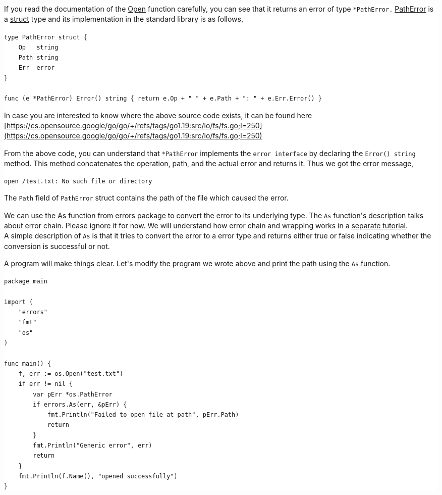 If you read the documentation of the [Open](https://pkg.go.dev/os#Open) function carefully, you can see that it returns an error of type `*PathError.` [PathError](https://pkg.go.dev/os#PathError) is a [struct](https://golangbot.com/structs/) type and its implementation in the standard library is as follows,

```
type PathError struct {  
    Op   string
    Path string
    Err  error
}

func (e *PathError) Error() string { return e.Op + " " + e.Path + ": " + e.Err.Error() }  
```

In case you are interested to know where the above source code exists, it can be found here [https://cs.opensource.google/go/go/+/refs/tags/go1.19:src/io/fs/fs.go;l=250](https://cs.opensource.google/go/go/+/refs/tags/go1.19:src/io/fs/fs.go;l=250)

From the above code, you can understand that `*PathError` implements the `error interface` by declaring the `Error() string` method. This method concatenates the operation, path, and the actual error and returns it. Thus we got the error message,

```
open /test.txt: No such file or directory  
```

The `Path` field of `PathError` struct contains the path of the file which caused the error.

We can use the [As](https://pkg.go.dev/errors#As) function from errors package to convert the error to its underlying type. The `As` function's description talks about error chain. Please ignore it for now. We will understand how error chain and wrapping works in a [separate tutorial](https://golangbot.com/error-wrapping/).  
A simple description of `As` is that it tries to convert the error to a error type and returns either true or false indicating whether the conversion is successful or not.

A program will make things clear. Let's modify the program we wrote above and print the path using the `As` function.

```
package main

import (  
    "errors"
    "fmt"
    "os"
)

func main() {  
    f, err := os.Open("test.txt")
    if err != nil {
        var pErr *os.PathError
        if errors.As(err, &pErr) {
            fmt.Println("Failed to open file at path", pErr.Path)
            return
        }
        fmt.Println("Generic error", err)
        return
    }
    fmt.Println(f.Name(), "opened successfully")
}
```
